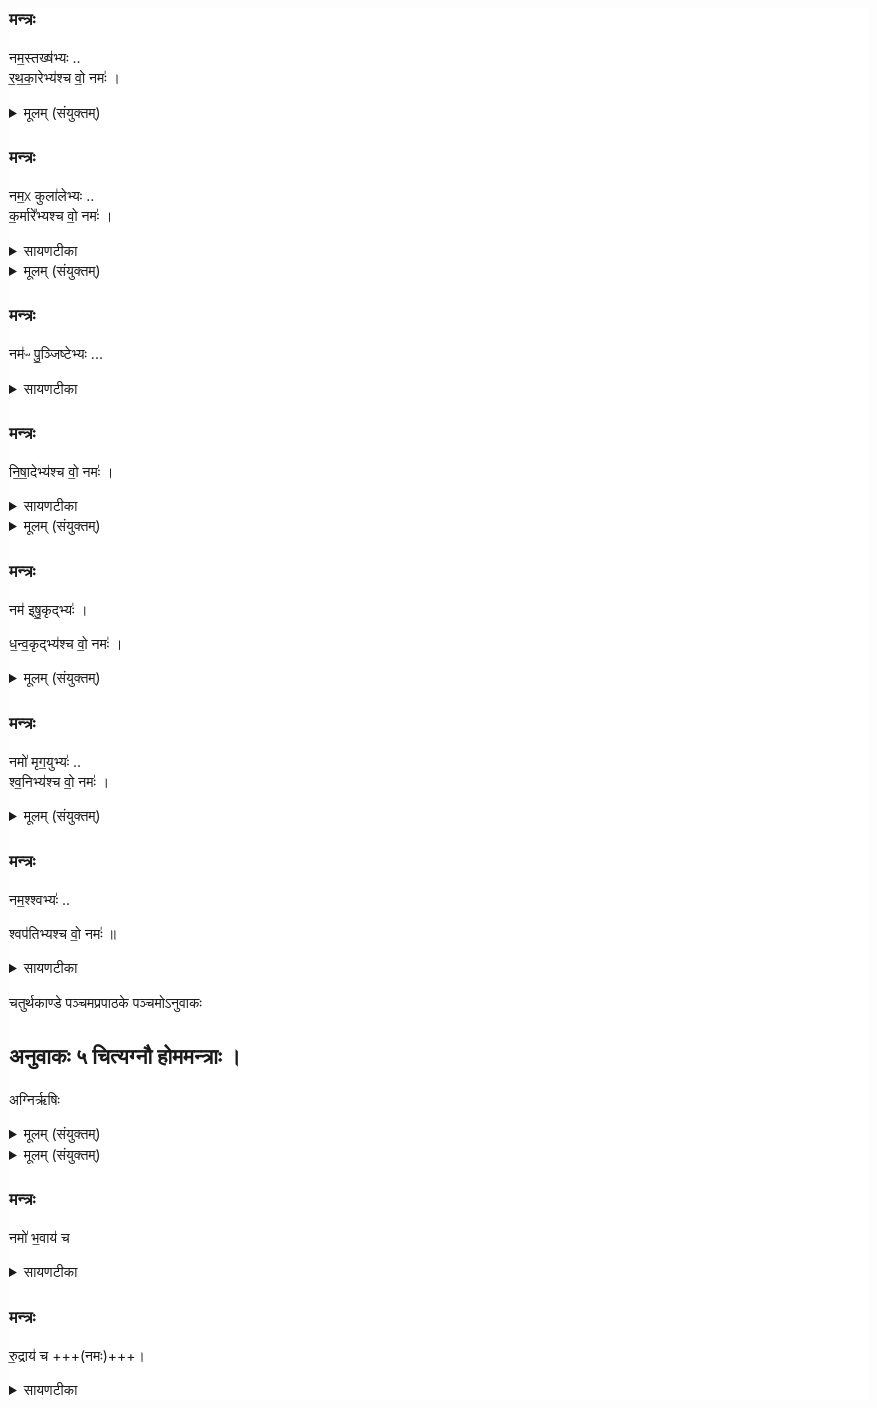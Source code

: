 ### मन्त्रः
नम॒स्तख्ष॑भ्यः ..   
र॒थ॒का॒रेभ्य॑श्च वो॒ नमः॑ ।
<details><summary>मूलम् (संयुक्तम्)</summary></details>

### मन्त्रः
नम॒ᳵ कुला॑लेभ्यः  ..   
क॒र्मारे᳚भ्यश्च वो॒ नमः॑ ।
<details><summary>सायणटीका</summary></details>

<details><summary>मूलम् (संयुक्तम्)</summary></details>

### मन्त्रः
नम॑ᳶ पु॒ञ्जिष्टेभ्यः  ...
<details><summary>सायणटीका</summary></details>

### मन्त्रः
नि॒षा॒देभ्य॑श्च  वो॒ नमः॑ ।
<details><summary>सायणटीका</summary></details>

<details><summary>मूलम् (संयुक्तम्)</summary></details>

### मन्त्रः
नम॑ इषु॒कृद्भ्यः॑ ।   

ध॒न्व॒कृद्भ्य॑श्च वो॒ नमः॑ ।
<details><summary>मूलम् (संयुक्तम्)</summary></details>

### मन्त्रः
नमो॑ मृग॒युभ्यः॑  ..  
श्व॒निभ्य॑श्च वो॒ नमः॑ ।
<details><summary>मूलम् (संयुक्तम्)</summary></details>

### मन्त्रः
नम॒श्श्वभ्यः॑  ..

श्वप॑तिभ्यश्च वो॒ नमः॑ ॥
<details><summary>सायणटीका</summary></details>

चतुर्थकाण्डे पञ्चमप्रपाठके पञ्चमोऽनुवाकः
## अनुवाकः ५ चित्यग्नौ होममन्त्राः ।   
अग्निर्ऋषिः
<details><summary>मूलम् (संयुक्तम्)</summary></details>

<details><summary>मूलम् (संयुक्तम्)</summary></details>

### मन्त्रः
नमो॑ भ॒वाय॑ च
<details><summary>सायणटीका</summary></details>

### मन्त्रः
रु॒द्राय॑ च +++(नमः)+++।  
<details><summary>सायणटीका</summary></details>
